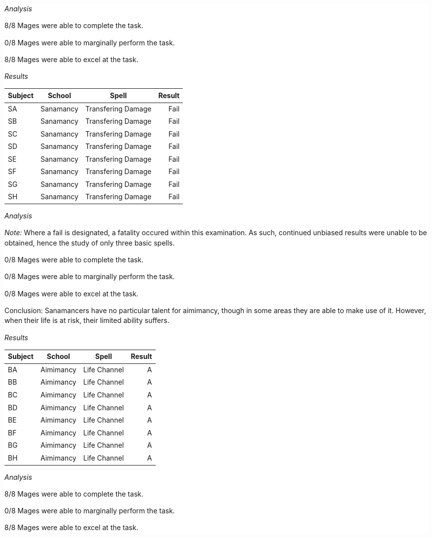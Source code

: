 *Analysis*

8/8 Mages were able to complete the task.

0/8 Mages were able to marginally perform the task.

8/8 Mages were able to excel at the task.

*Results*

Subject	| School	| Spell	| Result
:-----  | :------:  | :------:  | ------:
SA		| Sanamancy	| Transfering Damage	| Fail
SB		| Sanamancy	| Transfering Damage	| Fail
SC		| Sanamancy	| Transfering Damage	| Fail
SD		| Sanamancy	| Transfering Damage	| Fail
SE		| Sanamancy	| Transfering Damage	| Fail
SF		| Sanamancy	| Transfering Damage	| Fail
SG		| Sanamancy	| Transfering Damage	| Fail
SH		| Sanamancy	| Transfering Damage	| Fail

*Analysis*

*Note:* Where a fail is designated, a fatality occured within this examination. As such, continued unbiased results were unable to be obtained, hence the study of only three basic spells.

0/8 Mages were able to complete the task.

0/8 Mages were able to marginally perform the task.

0/8 Mages were able to excel at the task.

Conclusion: Sanamancers have no particular talent for aimimancy, though in some areas they are able to make use of it. However, when their life is at risk, their limited ability suffers.

*Results*

Subject	| School	| Spell	| Result
:-----  | :------:  | :------:  | ------:
BA		| Aimimancy	| Life Channel	| A
BB		| Aimimancy	| Life Channel	| A
BC		| Aimimancy	| Life Channel	| A
BD		| Aimimancy	| Life Channel	| A
BE		| Aimimancy	| Life Channel	| A
BF		| Aimimancy	| Life Channel	| A
BG		| Aimimancy	| Life Channel	| A
BH		| Aimimancy	| Life Channel	| A

*Analysis*

8/8 Mages were able to complete the task.

0/8 Mages were able to marginally perform the task.

8/8 Mages were able to excel at the task.
